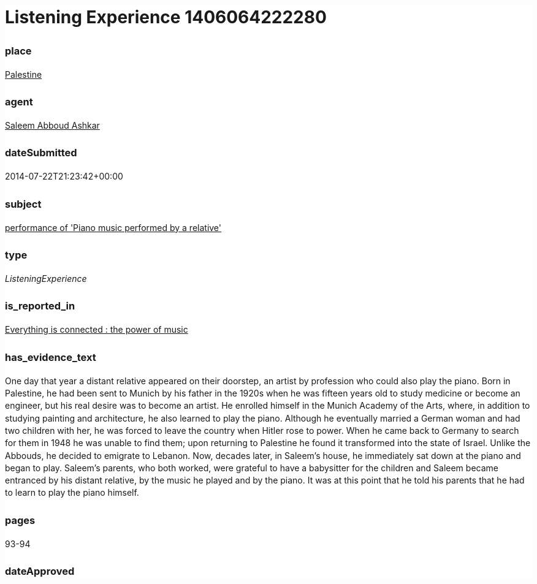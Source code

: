 # Listening Experience 1406064222280

### place


[Palestine](#Palestine)

### agent


[Saleem Abboud Ashkar](#Saleem-Abboud-Ashkar)

### dateSubmitted


2014-07-22T21:23:42+00:00

### subject


[performance of 'Piano music performed by a relative'](#performance-of-'Piano-music-performed-by-a-relative')

### type


*ListeningExperience*

### is_reported_in


[Everything is connected : the power of music](#Everything-is-connected-the-power-of-music)

### has_evidence_text


One day that year a distant relative appeared on their doorstep, an artist by profession who could also play the piano. Born in Palestine, he had been sent to Munich by his father in the 1920s when he was fifteen years old to study medicine or become an engineer, but his real desire was to become an artist. He enrolled himself in the Munich Academy of the Arts, where, in addition to studying painting and architecture, he also learned to play the piano. Although he eventually married a German woman and had two children with her, he was forced to leave the country when Hitler rose to power. When he came back to Germany to search for them in 1948 he was unable to find them; upon returning to Palestine he found it transformed into the state of Israel. Unlike the Abbouds, he decided to emigrate to Lebanon. Now, decades later, in Saleem’s house, he immediately sat down at the piano and began to play. Saleem’s parents, who both worked, were grateful to have a babysitter for the children and Saleem became entranced by his distant relative, by the music he played and by the piano. It was at this point that he told his parents that he had to learn to play the piano himself. 

### pages


93-94

### dateApproved
